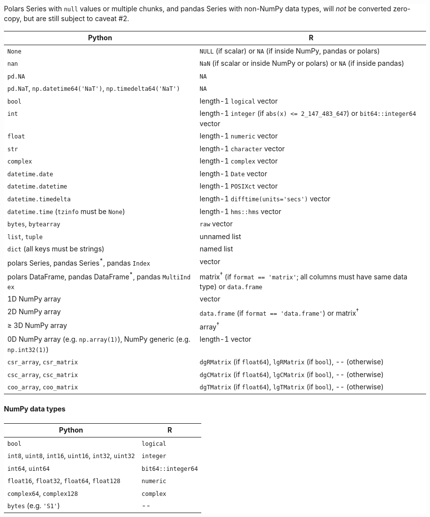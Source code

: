 Polars Series with `null` values or multiple chunks, and pandas Series with
non-NumPy data types, will *not* be converted zero-copy, but are still subject 
to caveat #2.

| Python                                                                  | R                                                                                                         |
|-------------------------------------------------------------------------|-----------------------------------------------------------------------------------------------------------|
| `None`                                                                  | `NULL` (if scalar) or `NA` (if inside NumPy, pandas or polars)                                            |
| `nan`                                                                   | `NaN` (if scalar or inside NumPy or polars) or `NA` (if inside pandas)                                    |
| `pd.NA`                                                                 | `NA`                                                                                                      |
| `pd.NaT`, `np.datetime64('NaT')`, `np.timedelta64('NaT')`               | `NA`                                                                                                      |   
| `bool`                                                                  | length-1 `logical` vector                                                                                 |
| `int`                                                                   | length-1 `integer` (if `abs(x) <= 2_147_483_647`) or `bit64::integer64` vector                            |
| `float`                                                                 | length-1 `numeric` vector                                                                                 |
| `str`                                                                   | length-1 `character` vector                                                                               |
| `complex`                                                               | length-1 `complex` vector                                                                                 |
| `datetime.date`                                                         | length-1 `Date` vector                                                                                    |
| `datetime.datetime`                                                     | length-1 `POSIXct` vector                                                                                 |
| `datetime.timedelta`                                                    | length-1 `difftime(units='secs')` vector                                                                  |
| `datetime.time` (`tzinfo` must be `None`)                               | length-1 `hms::hms` vector                                                                                |
| `bytes`, `bytearray`                                                    | `raw` vector                                                                                              |
| `list`, `tuple`                                                         | unnamed list                                                                                              |
| `dict` (all keys must be strings)                                       | named list                                                                                                |
| polars Series, pandas Series<sup>&ast;</sup>, pandas `Index`            | vector                                                                                                    |
| polars DataFrame, pandas DataFrame<sup>&ast;</sup>, pandas `MultiIndex` | matrix<sup>&dagger;</sup> (if `format == 'matrix'`; all columns must have same data type) or `data.frame` |
| 1D NumPy array                                                          | vector                                                                                                    |
| 2D NumPy array                                                          | `data.frame` (if `format == 'data.frame'`) or matrix<sup>&dagger;</sup>                                   |
| &ge; 3D NumPy array                                                     | array<sup>&dagger;</sup>                                                                                  |
| 0D NumPy array (e.g. `np.array(1)`), NumPy generic (e.g. `np.int32(1)`) | length-1 vector                                                                                           |
| `csr_array`, `csr_matrix`                                               | `dgRMatrix` (if `float64`), `lgRMatrix` (if `bool`), -- (otherwise)                                       | 
| `csc_array`, `csc_matrix`                                               | `dgCMatrix` (if `float64`), `lgCMatrix` (if `bool`), -- (otherwise)                                       |
| `coo_array`, `coo_matrix`                                               | `dgTMatrix` (if `float64`), `lgTMatrix` (if `bool`), -- (otherwise)                                       |

#### NumPy data types

| Python                                                | R                                          |
|-------------------------------------------------------|--------------------------------------------|
| `bool`                                                | `logical`                                  |
| `int8`, `uint8`, `int16`, `uint16`, `int32`, `uint32` | `integer`                                  |
| `int64`, `uint64`                                     | `bit64::integer64`                         |
| `float16`, `float32`, `float64`, `float128`           | `numeric`                                  |
| `complex64`, `complex128`                             | `complex`                                  |
| `bytes` (e.g. `'S1'`)                                 | --                                         |